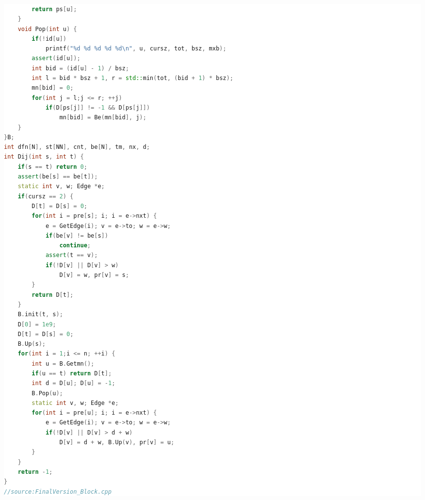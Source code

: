 ~~~c++
        return ps[u];
    }
    void Pop(int u) {
        if(!id[u])
            printf("%d %d %d %d %d\n", u, cursz, tot, bsz, mxb);
        assert(id[u]);
        int bid = (id[u] - 1) / bsz;
        int l = bid * bsz + 1, r = std::min(tot, (bid + 1) * bsz);
        mn[bid] = 0;
        for(int j = l;j <= r; ++j)
            if(D[ps[j]] != -1 && D[ps[j]])
                mn[bid] = Be(mn[bid], j);
    }
}B;
int dfn[N], st[NN], cnt, be[N], tm, nx, d;
int Dij(int s, int t) {
    if(s == t) return 0;
    assert(be[s] == be[t]);
    static int v, w; Edge *e;
    if(cursz == 2) {
        D[t] = D[s] = 0;
        for(int i = pre[s]; i; i = e->nxt) {
            e = GetEdge(i); v = e->to; w = e->w;
            if(be[v] != be[s])
                continue;
            assert(t == v);
            if(!D[v] || D[v] > w)
                D[v] = w, pr[v] = s;
        }
        return D[t];
    }
    B.init(t, s);
    D[0] = 1e9;
    D[t] = D[s] = 0;
    B.Up(s);
    for(int i = 1;i <= n; ++i) {
        int u = B.Getmn();
        if(u == t) return D[t];
        int d = D[u]; D[u] = -1; 
        B.Pop(u);
        static int v, w; Edge *e;
        for(int i = pre[u]; i; i = e->nxt) {
            e = GetEdge(i); v = e->to; w = e->w;
            if(!D[v] || D[v] > d + w)
                D[v] = d + w, B.Up(v), pr[v] = u;
        }
    }
    return -1;
}
//source:FinalVersion_Block.cpp
~~~
